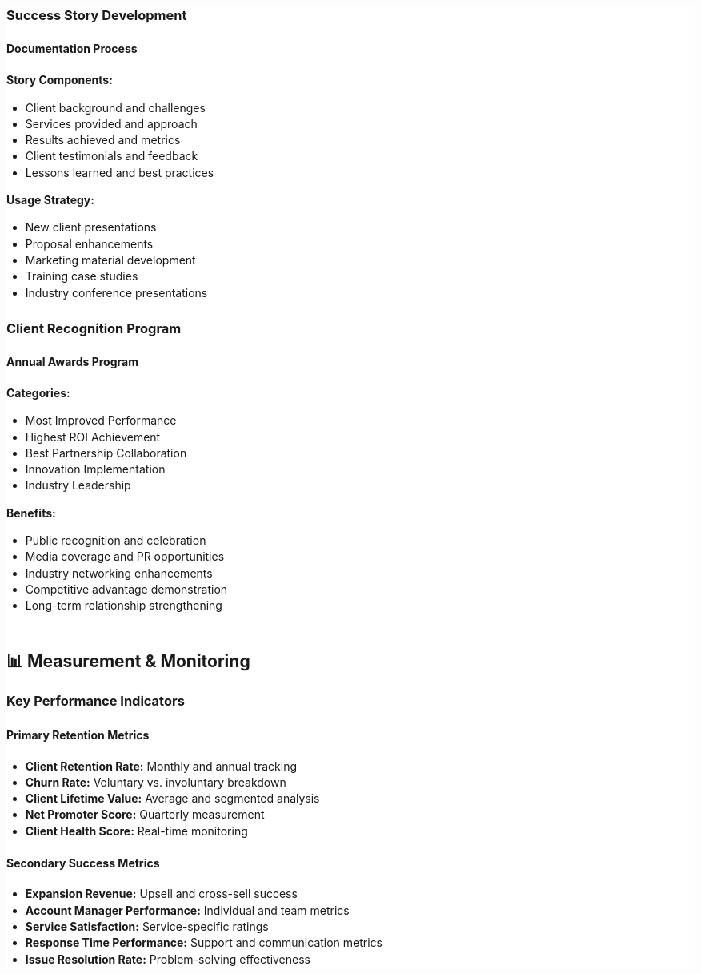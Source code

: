 ### Success Story Development

#### Documentation Process
**Story Components:**
- Client background and challenges
- Services provided and approach
- Results achieved and metrics
- Client testimonials and feedback
- Lessons learned and best practices

**Usage Strategy:**
- New client presentations
- Proposal enhancements
- Marketing material development
- Training case studies
- Industry conference presentations

### Client Recognition Program

#### Annual Awards Program
**Categories:**
- Most Improved Performance
- Highest ROI Achievement
- Best Partnership Collaboration
- Innovation Implementation
- Industry Leadership

**Benefits:**
- Public recognition and celebration
- Media coverage and PR opportunities
- Industry networking enhancements
- Competitive advantage demonstration
- Long-term relationship strengthening

---

## 📊 Measurement & Monitoring

### Key Performance Indicators

#### Primary Retention Metrics
- **Client Retention Rate:** Monthly and annual tracking
- **Churn Rate:** Voluntary vs. involuntary breakdown
- **Client Lifetime Value:** Average and segmented analysis
- **Net Promoter Score:** Quarterly measurement
- **Client Health Score:** Real-time monitoring

#### Secondary Success Metrics
- **Expansion Revenue:** Upsell and cross-sell success
- **Account Manager Performance:** Individual and team metrics
- **Service Satisfaction:** Service-specific ratings
- **Response Time Performance:** Support and communication metrics
- **Issue Resolution Rate:** Problem-solving effectiveness
